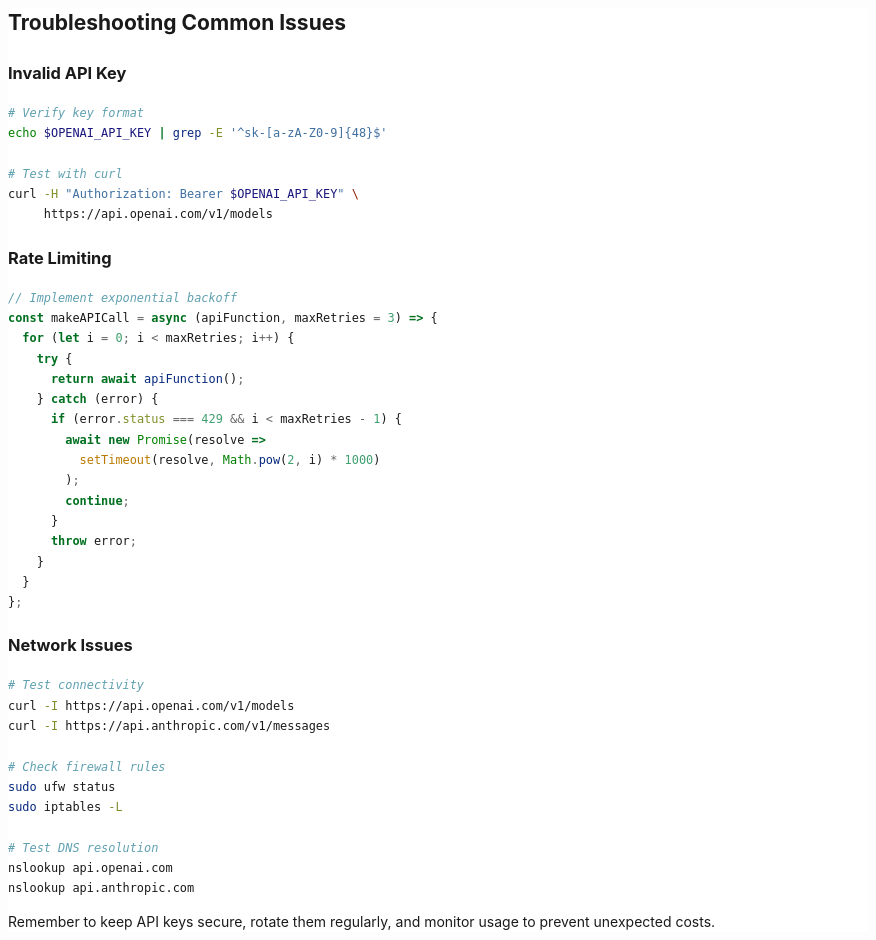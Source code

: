 ## Troubleshooting Common Issues

### Invalid API Key
```bash
# Verify key format
echo $OPENAI_API_KEY | grep -E '^sk-[a-zA-Z0-9]{48}$'

# Test with curl
curl -H "Authorization: Bearer $OPENAI_API_KEY" \
     https://api.openai.com/v1/models
```

### Rate Limiting
```javascript
// Implement exponential backoff
const makeAPICall = async (apiFunction, maxRetries = 3) => {
  for (let i = 0; i < maxRetries; i++) {
    try {
      return await apiFunction();
    } catch (error) {
      if (error.status === 429 && i < maxRetries - 1) {
        await new Promise(resolve => 
          setTimeout(resolve, Math.pow(2, i) * 1000)
        );
        continue;
      }
      throw error;
    }
  }
};
```

### Network Issues
```bash
# Test connectivity
curl -I https://api.openai.com/v1/models
curl -I https://api.anthropic.com/v1/messages

# Check firewall rules
sudo ufw status
sudo iptables -L

# Test DNS resolution
nslookup api.openai.com
nslookup api.anthropic.com
```

Remember to keep API keys secure, rotate them regularly, and monitor usage to prevent unexpected costs.